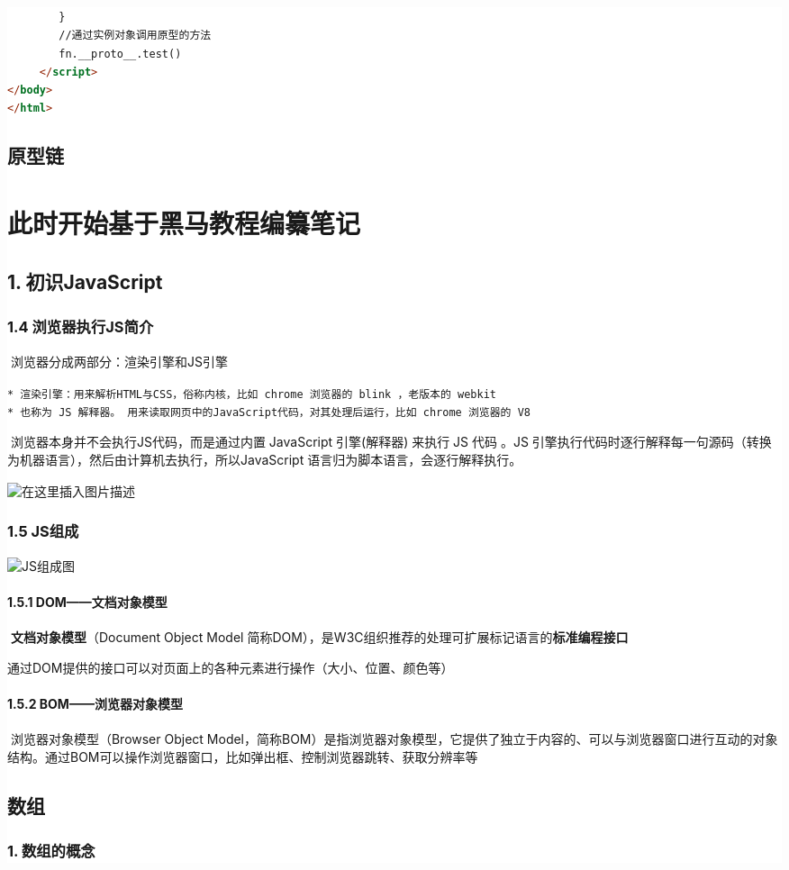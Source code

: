 ```html
        }
        //通过实例对象调用原型的方法
        fn.__proto__.test()
     </script>
</body>
</html>
```

## 原型链

```

```

# 此时开始基于黑马教程编纂笔记

## 1. 初识JavaScript

### 1.4 浏览器执行JS简介

​	浏览器分成两部分：渲染引擎和JS引擎

	* 渲染引擎：用来解析HTML与CSS，俗称内核，比如 chrome 浏览器的 blink ，老版本的 webkit
	* 也称为 JS 解释器。 用来读取网页中的JavaScript代码，对其处理后运行，比如 chrome 浏览器的 V8

​	浏览器本身并不会执行JS代码，而是通过内置 JavaScript 引擎(解释器) 来执行 JS 代码 。JS 引擎执行代码时逐行解释每一句源码（转换为机器语言），然后由计算机去执行，所以JavaScript 语言归为脚本语言，会逐行解释执行。

![在这里插入图片描述](https://img-blog.csdnimg.cn/6626246651a048ab94cff1c8afe62fc2.png?x-oss-process=image/watermark,type_ZmFuZ3poZW5naGVpdGk,shadow_10,text_aHR0cHM6Ly9ibG9nLmNzZG4ubmV0L0F1Z2Vuc3Rlcm5fUVhM,size_16,color_FFFFFF,t_70#pic_center)

### 1.5 JS组成

![JS组成图](https://img-blog.csdnimg.cn/a9331f588aa54d43b22ae207249f0e1f.png?x-oss-process=image/watermark,type_ZmFuZ3poZW5naGVpdGk,shadow_10,text_aHR0cHM6Ly9ibG9nLmNzZG4ubmV0L0F1Z2Vuc3Rlcm5fUVhM,size_16,color_FFFFFF,t_70#pic_center)

#### 1.5.1 DOM——文档对象模型

​	**文档对象模型**（Document Object Model  简称DOM），是W3C组织推荐的处理可扩展标记语言的**标准编程接口**

​	通过DOM提供的接口可以对页面上的各种元素进行操作（大小、位置、颜色等）

#### 1.5.2 BOM——浏览器对象模型

​	浏览器对象模型（Browser Object Model，简称BOM）是指浏览器对象模型，它提供了独立于内容的、可以与浏览器窗口进行互动的对象结构。通过BOM可以操作浏览器窗口，比如弹出框、控制浏览器跳转、获取分辨率等



## 数组

### 1. 数组的概念
